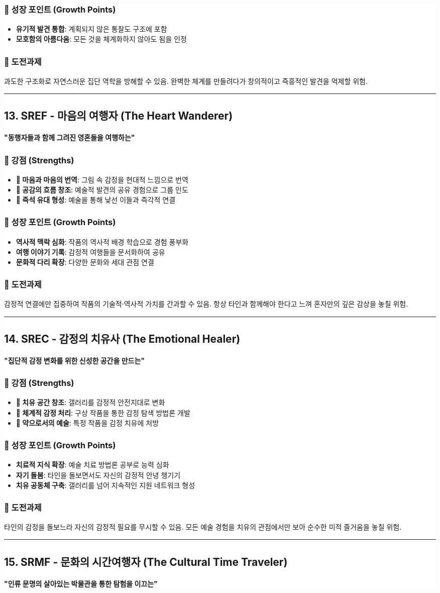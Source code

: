 ### 🌱 성장 포인트 (Growth Points)
- **유기적 발견 통합**: 계획되지 않은 통찰도 구조에 포함
- **모호함의 아름다움**: 모든 것을 체계화하지 않아도 됨을 인정

### 💫 도전과제
과도한 구조화로 자연스러운 집단 역학을 방해할 수 있음. 완벽한 체계를 만들려다가 창의적이고 즉흥적인 발견을 억제할 위험.

---

## 13. SREF - 마음의 여행자 (The Heart Wanderer)
**"동행자들과 함께 그려진 영혼들을 여행하는"**

### 🌟 강점 (Strengths)
- **💝 마음과 마음의 번역**: 그림 속 감정을 현대적 느낌으로 번역
- **🌊 공감의 흐름 창조**: 예술적 발견의 공유 경험으로 그룹 인도
- **🤝 즉석 유대 형성**: 예술을 통해 낯선 이들과 즉각적 연결

### 🌱 성장 포인트 (Growth Points)
- **역사적 맥락 심화**: 작품의 역사적 배경 학습으로 경험 풍부화
- **여행 이야기 기록**: 감정적 여행들을 문서화하여 공유
- **문화적 다리 확장**: 다양한 문화와 세대 관점 연결

### 💫 도전과제
감정적 연결에만 집중하여 작품의 기술적·역사적 가치를 간과할 수 있음. 항상 타인과 함께해야 한다고 느껴 혼자만의 깊은 감상을 놓칠 위험.

---

## 14. SREC - 감정의 치유사 (The Emotional Healer)
**"집단적 감정 변화를 위한 신성한 공간을 만드는"**

### 🌟 강점 (Strengths)
- **🌿 치유 공간 창조**: 갤러리를 감정적 안전지대로 변화
- **🔬 체계적 감정 처리**: 구상 작품을 통한 감정 탐색 방법론 개발
- **💊 약으로서의 예술**: 특정 작품을 감정 치유에 처방

### 🌱 성장 포인트 (Growth Points)
- **치료적 지식 확장**: 예술 치료 방법론 공부로 능력 심화
- **자기 돌봄**: 타인을 돌보면서도 자신의 감정적 안녕 챙기기
- **치유 공동체 구축**: 갤러리를 넘어 지속적인 지원 네트워크 형성

### 💫 도전과제
타인의 감정을 돌보느라 자신의 감정적 필요를 무시할 수 있음. 모든 예술 경험을 치유의 관점에서만 보아 순수한 미적 즐거움을 놓칠 위험.

---

## 15. SRMF - 문화의 시간여행자 (The Cultural Time Traveler)
**"인류 문명의 살아있는 박물관을 통한 탐험을 이끄는"**
